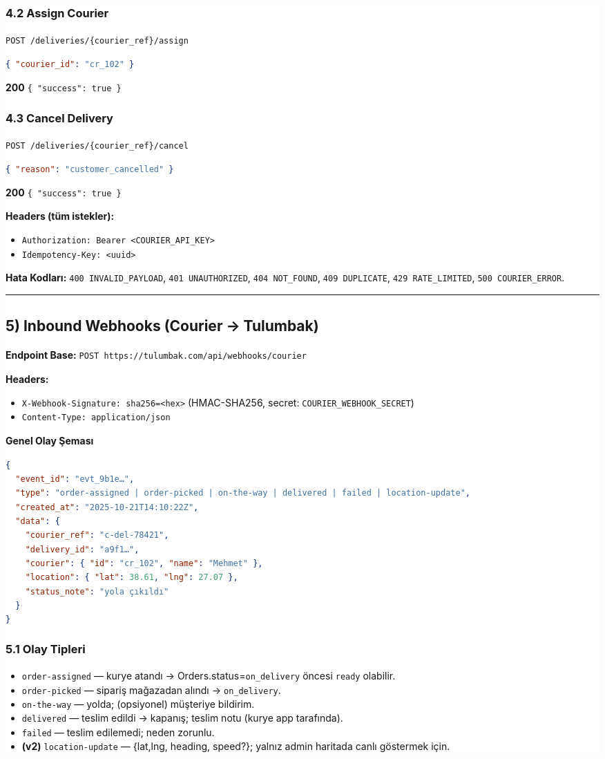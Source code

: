### 4.2 Assign Courier
`POST /deliveries/{courier_ref}/assign`
```json
{ "courier_id": "cr_102" }
```
**200** `{ "success": true }`

### 4.3 Cancel Delivery
`POST /deliveries/{courier_ref}/cancel`
```json
{ "reason": "customer_cancelled" }
```
**200** `{ "success": true }`

**Headers (tüm istekler):**
- `Authorization: Bearer <COURIER_API_KEY>`
- `Idempotency-Key: <uuid>`

**Hata Kodları:** `400 INVALID_PAYLOAD`, `401 UNAUTHORIZED`, `404 NOT_FOUND`, `409 DUPLICATE`, `429 RATE_LIMITED`, `500 COURIER_ERROR`.

---

## 5) Inbound Webhooks (Courier → Tulumbak)

**Endpoint Base:** `POST https://tulumbak.com/api/webhooks/courier`

**Headers:**
- `X-Webhook-Signature: sha256=<hex>` (HMAC-SHA256, secret: `COURIER_WEBHOOK_SECRET`)
- `Content-Type: application/json`

**Genel Olay Şeması**
```json
{
  "event_id": "evt_9b1e…",       
  "type": "order-assigned | order-picked | on-the-way | delivered | failed | location-update",
  "created_at": "2025-10-21T14:10:22Z",
  "data": {
    "courier_ref": "c-del-78421",
    "delivery_id": "a9f1…",      
    "courier": { "id": "cr_102", "name": "Mehmet" },
    "location": { "lat": 38.61, "lng": 27.07 },
    "status_note": "yola çıkıldı"
  }
}
```

### 5.1 Olay Tipleri
- `order-assigned` — kurye atandı → Orders.status=`on_delivery` öncesi `ready` olabilir.
- `order-picked` — sipariş mağazadan alındı → `on_delivery`.
- `on-the-way` — yolda; (opsiyonel) müşteriye bildirim.
- `delivered` — teslim edildi → kapanış; teslim notu (kurye app tarafında). 
- `failed` — teslim edilemedi; neden zorunlu.
- **(v2)** `location-update` — {lat,lng, heading, speed?}; yalnız admin haritada canlı göstermek için.
